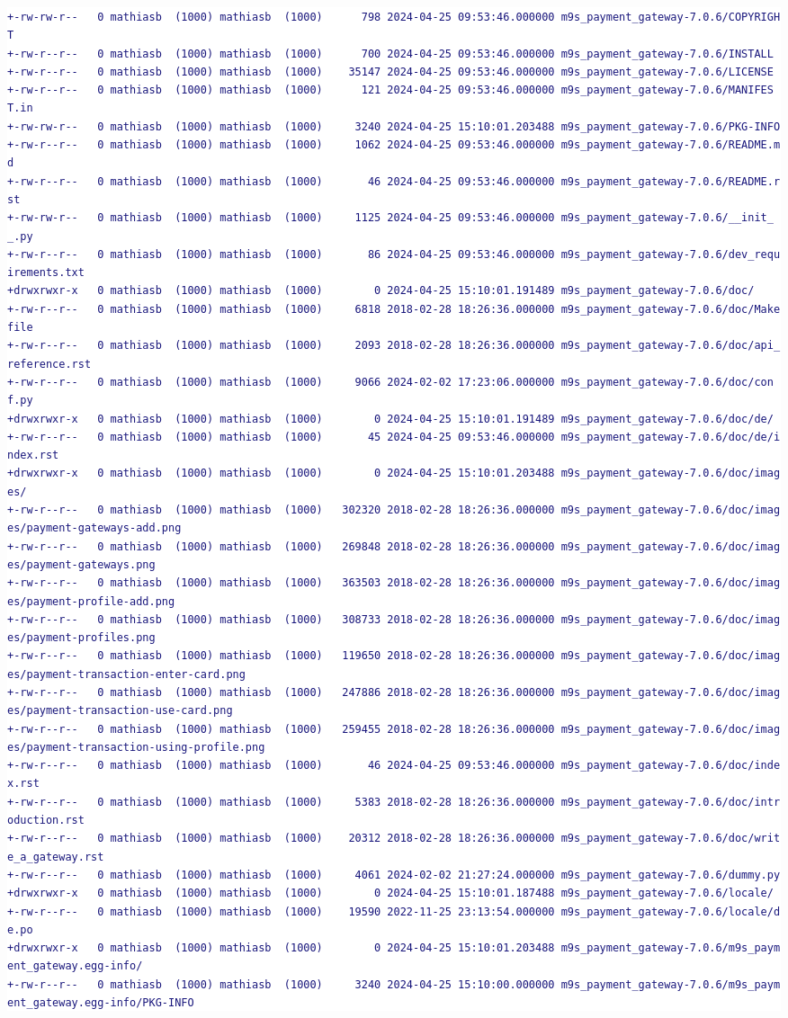 ```diff
+-rw-rw-r--   0 mathiasb  (1000) mathiasb  (1000)      798 2024-04-25 09:53:46.000000 m9s_payment_gateway-7.0.6/COPYRIGHT
+-rw-r--r--   0 mathiasb  (1000) mathiasb  (1000)      700 2024-04-25 09:53:46.000000 m9s_payment_gateway-7.0.6/INSTALL
+-rw-r--r--   0 mathiasb  (1000) mathiasb  (1000)    35147 2024-04-25 09:53:46.000000 m9s_payment_gateway-7.0.6/LICENSE
+-rw-r--r--   0 mathiasb  (1000) mathiasb  (1000)      121 2024-04-25 09:53:46.000000 m9s_payment_gateway-7.0.6/MANIFEST.in
+-rw-rw-r--   0 mathiasb  (1000) mathiasb  (1000)     3240 2024-04-25 15:10:01.203488 m9s_payment_gateway-7.0.6/PKG-INFO
+-rw-r--r--   0 mathiasb  (1000) mathiasb  (1000)     1062 2024-04-25 09:53:46.000000 m9s_payment_gateway-7.0.6/README.md
+-rw-r--r--   0 mathiasb  (1000) mathiasb  (1000)       46 2024-04-25 09:53:46.000000 m9s_payment_gateway-7.0.6/README.rst
+-rw-rw-r--   0 mathiasb  (1000) mathiasb  (1000)     1125 2024-04-25 09:53:46.000000 m9s_payment_gateway-7.0.6/__init__.py
+-rw-r--r--   0 mathiasb  (1000) mathiasb  (1000)       86 2024-04-25 09:53:46.000000 m9s_payment_gateway-7.0.6/dev_requirements.txt
+drwxrwxr-x   0 mathiasb  (1000) mathiasb  (1000)        0 2024-04-25 15:10:01.191489 m9s_payment_gateway-7.0.6/doc/
+-rw-r--r--   0 mathiasb  (1000) mathiasb  (1000)     6818 2018-02-28 18:26:36.000000 m9s_payment_gateway-7.0.6/doc/Makefile
+-rw-r--r--   0 mathiasb  (1000) mathiasb  (1000)     2093 2018-02-28 18:26:36.000000 m9s_payment_gateway-7.0.6/doc/api_reference.rst
+-rw-r--r--   0 mathiasb  (1000) mathiasb  (1000)     9066 2024-02-02 17:23:06.000000 m9s_payment_gateway-7.0.6/doc/conf.py
+drwxrwxr-x   0 mathiasb  (1000) mathiasb  (1000)        0 2024-04-25 15:10:01.191489 m9s_payment_gateway-7.0.6/doc/de/
+-rw-r--r--   0 mathiasb  (1000) mathiasb  (1000)       45 2024-04-25 09:53:46.000000 m9s_payment_gateway-7.0.6/doc/de/index.rst
+drwxrwxr-x   0 mathiasb  (1000) mathiasb  (1000)        0 2024-04-25 15:10:01.203488 m9s_payment_gateway-7.0.6/doc/images/
+-rw-r--r--   0 mathiasb  (1000) mathiasb  (1000)   302320 2018-02-28 18:26:36.000000 m9s_payment_gateway-7.0.6/doc/images/payment-gateways-add.png
+-rw-r--r--   0 mathiasb  (1000) mathiasb  (1000)   269848 2018-02-28 18:26:36.000000 m9s_payment_gateway-7.0.6/doc/images/payment-gateways.png
+-rw-r--r--   0 mathiasb  (1000) mathiasb  (1000)   363503 2018-02-28 18:26:36.000000 m9s_payment_gateway-7.0.6/doc/images/payment-profile-add.png
+-rw-r--r--   0 mathiasb  (1000) mathiasb  (1000)   308733 2018-02-28 18:26:36.000000 m9s_payment_gateway-7.0.6/doc/images/payment-profiles.png
+-rw-r--r--   0 mathiasb  (1000) mathiasb  (1000)   119650 2018-02-28 18:26:36.000000 m9s_payment_gateway-7.0.6/doc/images/payment-transaction-enter-card.png
+-rw-r--r--   0 mathiasb  (1000) mathiasb  (1000)   247886 2018-02-28 18:26:36.000000 m9s_payment_gateway-7.0.6/doc/images/payment-transaction-use-card.png
+-rw-r--r--   0 mathiasb  (1000) mathiasb  (1000)   259455 2018-02-28 18:26:36.000000 m9s_payment_gateway-7.0.6/doc/images/payment-transaction-using-profile.png
+-rw-r--r--   0 mathiasb  (1000) mathiasb  (1000)       46 2024-04-25 09:53:46.000000 m9s_payment_gateway-7.0.6/doc/index.rst
+-rw-r--r--   0 mathiasb  (1000) mathiasb  (1000)     5383 2018-02-28 18:26:36.000000 m9s_payment_gateway-7.0.6/doc/introduction.rst
+-rw-r--r--   0 mathiasb  (1000) mathiasb  (1000)    20312 2018-02-28 18:26:36.000000 m9s_payment_gateway-7.0.6/doc/write_a_gateway.rst
+-rw-r--r--   0 mathiasb  (1000) mathiasb  (1000)     4061 2024-02-02 21:27:24.000000 m9s_payment_gateway-7.0.6/dummy.py
+drwxrwxr-x   0 mathiasb  (1000) mathiasb  (1000)        0 2024-04-25 15:10:01.187488 m9s_payment_gateway-7.0.6/locale/
+-rw-r--r--   0 mathiasb  (1000) mathiasb  (1000)    19590 2022-11-25 23:13:54.000000 m9s_payment_gateway-7.0.6/locale/de.po
+drwxrwxr-x   0 mathiasb  (1000) mathiasb  (1000)        0 2024-04-25 15:10:01.203488 m9s_payment_gateway-7.0.6/m9s_payment_gateway.egg-info/
+-rw-r--r--   0 mathiasb  (1000) mathiasb  (1000)     3240 2024-04-25 15:10:00.000000 m9s_payment_gateway-7.0.6/m9s_payment_gateway.egg-info/PKG-INFO
```